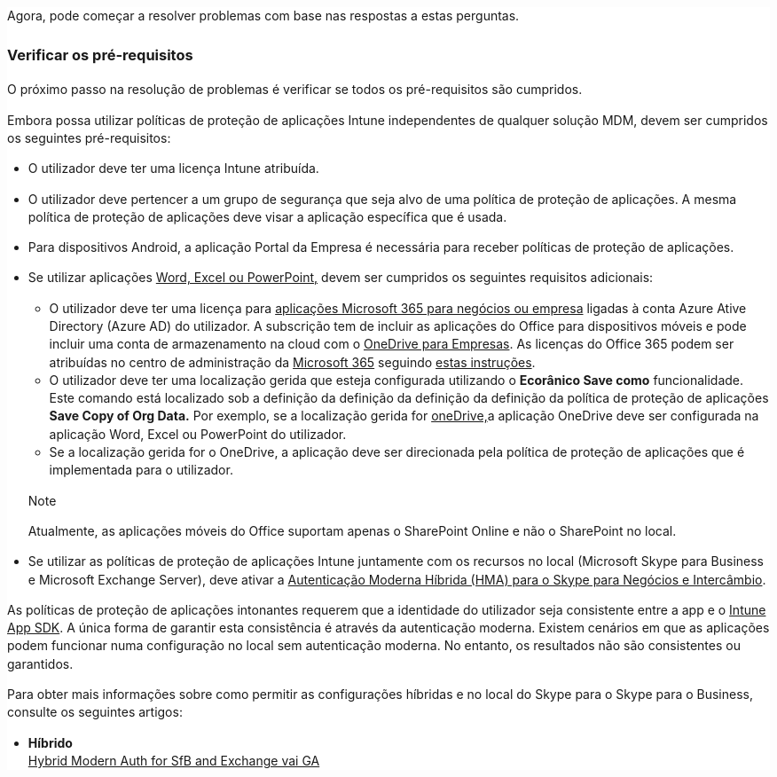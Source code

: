 Agora, pode começar a resolver problemas com base nas respostas a estas perguntas.

### <a name="verify-prerequisites"></a>Verificar os pré-requisitos

O próximo passo na resolução de problemas é verificar se todos os pré-requisitos são cumpridos.

Embora possa utilizar políticas de proteção de aplicações Intune independentes de qualquer solução MDM, devem ser cumpridos os seguintes pré-requisitos:

- O utilizador deve ter uma licença Intune atribuída.
- O utilizador deve pertencer a um grupo de segurança que seja alvo de uma política de proteção de aplicações. A mesma política de proteção de aplicações deve visar a aplicação específica que é usada.
- Para dispositivos Android, a aplicação Portal da Empresa é necessária para receber políticas de proteção de aplicações.
- Se utilizar aplicações [Word, Excel ou PowerPoint,](https://products.office.com/business/office) devem ser cumpridos os seguintes requisitos adicionais:
    - O utilizador deve ter uma licença para [aplicações Microsoft 365 para negócios ou empresa](https://products.office.com/business/compare-more-office-365-for-business-plans) ligadas à conta Azure Ative Directory (Azure AD) do utilizador. A subscrição tem de incluir as aplicações do Office para dispositivos móveis e pode incluir uma conta de armazenamento na cloud com o [OneDrive para Empresas](https://onedrive.live.com/about/business/). As licenças do Office 365 podem ser atribuídas no centro de administração da [Microsoft 365](https://admin.microsoft.com) seguindo [estas instruções](https://support.office.com/article/Assign-or-remove-licenses-for-Office-365-for-business-997596b5-4173-4627-b915-36abac6786dc).
    - O utilizador deve ter uma localização gerida que esteja configurada utilizando o **Ecorânico Save como** funcionalidade. Este comando está localizado sob a definição da definição da definição da definição da política de proteção de aplicações **Save Copy of Org Data.** Por exemplo, se a localização gerida for [oneDrive,](https://onedrive.live.com/about/)a aplicação OneDrive deve ser configurada na aplicação Word, Excel ou PowerPoint do utilizador.
    - Se a localização gerida for o OneDrive, a aplicação deve ser direcionada pela política de proteção de aplicações que é implementada para o utilizador.

  > [!NOTE]
  > Atualmente, as aplicações móveis do Office suportam apenas o SharePoint Online e não o SharePoint no local.

- Se utilizar as políticas de proteção de aplicações Intune juntamente com os recursos no local (Microsoft Skype para Business e Microsoft Exchange Server), deve ativar a [Autenticação Moderna Híbrida (HMA) para o Skype para Negócios e Intercâmbio](https://docs.microsoft.com/office365/enterprise/hybrid-modern-auth-overview).

As políticas de proteção de aplicações intonantes requerem que a identidade do utilizador seja consistente entre a app e o [Intune App SDK](../developer/app-sdk-get-started.md). A única forma de garantir esta consistência é através da autenticação moderna. Existem cenários em que as aplicações podem funcionar numa configuração no local sem autenticação moderna. No entanto, os resultados não são consistentes ou garantidos.

Para obter mais informações sobre como permitir as configurações híbridas e no local do Skype para o Skype para o Business, consulte os seguintes artigos:

- **Híbrido**<br>
[Hybrid Modern Auth for SfB and Exchange vai GA](https://techcommunity.microsoft.com/t5/Skype-for-Business-Blog/Hybrid-Modern-Auth-for-SfB-and-Exchange-goes-GA/ba-p/134756)
